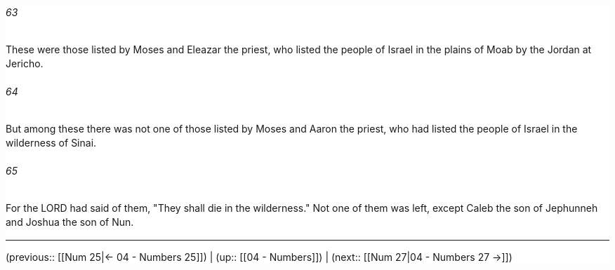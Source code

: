 ###### 63 
These were those listed by Moses and Eleazar the priest, who listed the people of Israel in the plains of Moab by the Jordan at Jericho. 

###### 64 
But among these there was not one of those listed by Moses and Aaron the priest, who had listed the people of Israel in the wilderness of Sinai. 

###### 65 
For the LORD had said of them, "They shall die in the wilderness." Not one of them was left, except Caleb the son of Jephunneh and Joshua the son of Nun.

***

(previous:: [[Num 25|← 04 - Numbers 25]]) | (up:: [[04 - Numbers]]) | (next:: [[Num 27|04 - Numbers 27 →]])
